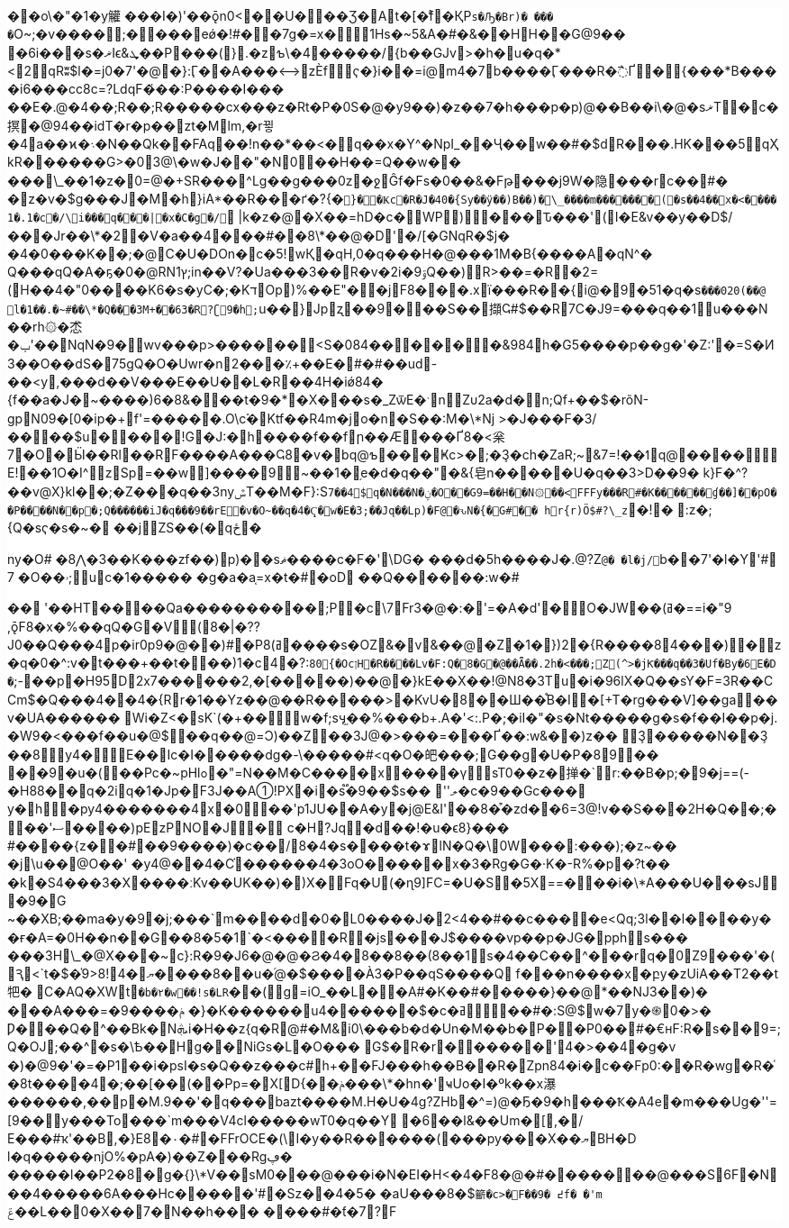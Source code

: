  ��o\�"�1�y䚭 ���I�)'��ǭn0<��U���Ʒ�At�[�fͣ�ҚP`s�Ԡ�Br)�
����`O~;�v���� ;����eǿ�!#��7g�=x�1Hs�~5&A�#�&��H H� �G@9�� �6i� �� s�ޜIϵ&ܜ��P���(}.�zƅ\�4�����/{b��GJv>�h�u�q�\*<2qRʬ$l�=j0�7'�@�}:Ӷ��A���⟷zЀfҁ�}i��=i@m4�7b����Ӷ���R�߯Ґ�׵{���\*B����i6���cc8c=?LdqF�҆��:P����I���
��E�.@�4��;R��;R�����cx���z�Rt�P�0S�@�y9��)�z��7�h���p�p)@��B�� i\�@�sޜT�с�㨠�@94��idT�r�p��zt�Mlm,�r뀧�4а��ϰ�܈�N��Qk��FAq��!n��\*��<�q��x�Y^�NpI\_��Ҷ��w��#�$dR���.HK���5qҲkR������G>�03@\�w�J��"�N0��H��=Q��w�� ���\_��1�z� 0=@�+SR���^Lg��g���0z�ջĜf�Fs�0��&�Fթ���j9W�隐���rc��#� �z�v�$g���J�M�h}iA\*��R���ґ�?{�`}��Ҝc�R �J�40�{Sy��ӱ� �)B��)�\_����m�������(�s��4��x�<����1�.1�c�/\i���q���|�x�C�g�/`
|k�z�@�X��=hD�c�WP)���Ԏ���'(I�E&v��y��D$/���Jr��\*�2�V�a��4���#��8\*��@�D'�/[�GNqR�$j� �4�0���K��;�@C�U�DOn�c�5!wҚ�qH,0�q���H�@���1M�B{��� �A�qN^�
Q���qQ�A�ҕ�0�@RN1ץ;in��V?�Ua���3��R�v�2i�9ۊQ��)R>��=�R�2=(H��4�"0����K6�s�yC�;�KדOp)%��E"�⥛�jF8���.xï�� �R��{i@�9�51�q�s`���020(��@ l�1��.�~#��\*�Q���3M+��63�R?ʗ9�h;`u��}Jpʐ�� 9���S��擷Ҁ#$��R7C�J9=���q��1u���N
 ��rh۞�怸�ݕ'��NqN�9�wv���p>������<S�084 ������&984h �G5����p��g�'�Z:'�=S�И3��O� �dS�75gQ�O�Uwr�n2���٪+��E�#�#��ud-��<y,���d��V�� �E��U��L�R��4 H�iǿ84� {f��a�J�~����)6�8&���t�9�\*�X���s�\_ZѿE�ˑnZυ2a�d�n;Qf+��$�rõN-gpN09�[0�ip�+f'=�����.O\c֕�Ktf��R4m�jo�n�S��:M�\*Nj >�J���F�3/����$u����!G�J:�h����f��fր��Ӕ\���Ґ8�<枀7�O�Ӹ��Rl� �RF����A���Ҁ8�v�bq@ƅ���Ҝc>�;�Ҙ�ch�ZaR;~&ߗ��!=7q@�� ��E!��1O�I^zЅp=��w ]��� �9~��1�֥e�d�q��"�&{皂n�����U� q��3>D��9� k}F�^?��v@X}kl��;�Z���q��3nyݜT��M�F}:S`7��4$q�N���N�ݧ�O��G9=��H��N۞��<FFFy���R#�K������ɠ��]��pO��P����N��p�;Q������iJ�q���9��rE�v�O~��q�4�Ҁ�w�E�3;��Jq��Lp)�F@�ԅN�{�G#��
hr{r)Ӧ$#?\_z`�!� :z�;{Q�sҁ�s�~�
��jZS��(�qځ�
 
 ny�O#
�8⋀�3��K���zf��)p)��sޘ����c�F�'\DG� ���d�5h����J�.@?Z`@� �l�j/`b��7'�l�Y'# 7 �O��ۥ;uc�1�����
�g�a�a֤=x�t�#�oD
��Q������:w�#
 
 �� '��HT����Qa�� ��������;P�c\7Fr3�@�:�'=�A�d'�O�JWߥ)��֐�==i�"9 ,ǭF8�x�%��qQ�G�V(8�|�??J0��Q���4p�ir0p9�@��)#�Pߥ)8����s�OZ&�v&��@�Z\� 1�})2�{R����84 ���)�z�q� 0 �^:v�t���+ ��t���)1�c4�?:`80{�OcןΗ�R�� ��Lv�F:Q�8�G�@��Ǟ��.2h�<���;Z(^>�jƘ���q��3�Uf�By�6E�D�`;-��p�H95D2x7������2,�[�����)��@�}kE��X��!@N8�3Tu�i�96lX�Q��sY�F=3R��CCm$�Q���4��4�{Rr�1��Yz��@��R�����>�KvU�8��Ш� �֯B�I�[+T�rg���V]��ga��v�UA������  Wi�͏Z<�sK`(�+��w�f;sӌ֦��%���b+.A�'<:.P�;�iI�"�s�Nt�����g�s�f��I��p�j. �W9�<���f��u�@$΀��q��@=Ͻ)��Z��3J@�>���=���Ґ��:w&��)z��
Ҙ �����N��Ҙ
 ��8y4�E��Ic�I�����dg�- \�����#<q�O�皅���;G��g�U�P�89 �� � �9 �u�(��Pc�~pHlߋ�"=N��M�C����x����үsT0��z�׌掸�`r:��B�p;�9�j= =(-�H88��q�2iq�1�Jp�F3J��A➀!PX�i�s֟�9��$s�� ''ލ�c�9��Gc���
y�h�py4�� �����4x�0��'p1JU��A�y�j@E&I'��8�͒�zd��6=3@!v��S���2H�Q��;���'ސ����) pEzPNO�J� c�H?Jq�d�� !�u�ϵ8}��� #����{z��#��9����)�c�� /8�4�s����t�ɤӏN�Q�\0W���:���);�z~��
�j\u��@O��' �y4 @�◿�4�C֗�� ����4�3oO����� x�3�Rg �G�·K�-R%�p�?t��
�k�S4���3�X����ːKv��UK��)�)X�Fq�U(�ɳ9]FC=�U� S�5X==���i�\*A���U���sJ�9�G
~��XB;��ma�y�9�j;���`m����d�0�L0����J�2<4��#��c�� ��e<Qq;3l��l����y��ғ�A=�0H��n��G��8�5�1`�<��� �R�js���J $����vp��p�JG�pphs��� ���3H\_�@X ���~c }:R�9�J6�@�@�Ϩ�4�8��8��(8��1s�4��C��^�┑��rq�0Z9���'�(Ԇ<`t�$�֓9>ޔ�4!8����8��u�֜@�$� ���À3�P��qS����Q f���n����x�բy�zUiA��T2�� t㸭� C�AQ�XWt`�b�٢� w��!s�LR`��(g=iO\_��L��A#�K��#�����}��@\*��Ǌ3��)� ���A���=�ݥ����9 �}�K������u4� �����$�с�ߥ��#�:S@$w�7y�֍0�>�
Ƿ���Q�^��Bk�Nܞi�H��z{q�R@#�M&i0\���b�d�Un�M��b�P��P0��#�€нF:R�s��9=;Q�OJ;��^ �s�\Ҍ��Hg��\NiGs�L�O��� G$�R�r������'4�>��4�g�v �)�@9�'�=�P1��i�psI�s�Q��z��� c#h+��FJ� ��h��B��R�Zpn84�i�c��Fp0:��R�wg�R �͑�8t����4�;�� [��(ٔ��Pp=�X[D{��ݥ���\*�hn�'ҹUo�I�ºk��x瀑������,��p�M.9��'�q���bazt����M.H�U�4g?ZHb�^=)@�Ҕ�9�h���Ҟ�A4e�m���Ug�''=[9��y���To���`m���V4cl�����w T0�q��Y �6��l&��Um�[,�/ٌE���#ҡ'��B,�}E8�۰�#�FFrOCE�(\I�y��R������(���py���X��ޔBH� D l�q�����njO%�pA�)��Z���Rgڥ�  �����l��P2�8�g�{}\*V��sM0���@���i �N�EI�H<�4�F8�@�#�������@���S6F�N
��4�����6A���Hc�����'#�Sz��4�5� �aU���8�$`籪�c>�F��9�
߄f� �'m`ݝ��L��0�X��7�N��h���
����#�ƭ �7?F 
 